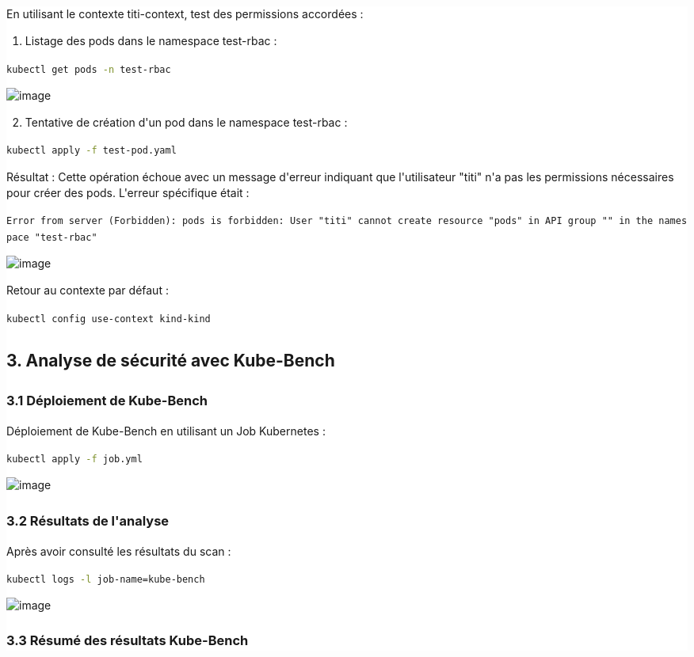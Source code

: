 En utilisant le contexte titi-context, test des permissions accordées :

1. Listage des pods dans le namespace test-rbac :
```bash
kubectl get pods -n test-rbac
```

![image](https://github.com/user-attachments/assets/6518261d-440f-4d83-b0a0-9e063bee5934)


2. Tentative de création d'un pod dans le namespace test-rbac :
```bash
kubectl apply -f test-pod.yaml
```

Résultat : Cette opération échoue avec un message d'erreur indiquant que l'utilisateur "titi" n'a pas les permissions nécessaires pour créer des pods. L'erreur spécifique était :
```
Error from server (Forbidden): pods is forbidden: User "titi" cannot create resource "pods" in API group "" in the namespace "test-rbac"
```

![image](https://github.com/user-attachments/assets/9a324381-bb76-4071-8d19-850d53a37254)



Retour au contexte par défaut :
```bash
kubectl config use-context kind-kind
```

## 3. Analyse de sécurité avec Kube-Bench

### 3.1 Déploiement de Kube-Bench

Déploiement de Kube-Bench en utilisant un Job Kubernetes :

```bash
kubectl apply -f job.yml
```


![image](https://github.com/user-attachments/assets/ed5d607b-cb11-430d-84e6-4c29f837f14c)



### 3.2 Résultats de l'analyse

Après avoir consulté les résultats du scan :

```bash
kubectl logs -l job-name=kube-bench
```

![image](https://github.com/user-attachments/assets/67c83a3d-2407-400d-9259-5ec0aa621c16)



### 3.3 Résumé des résultats Kube-Bench
